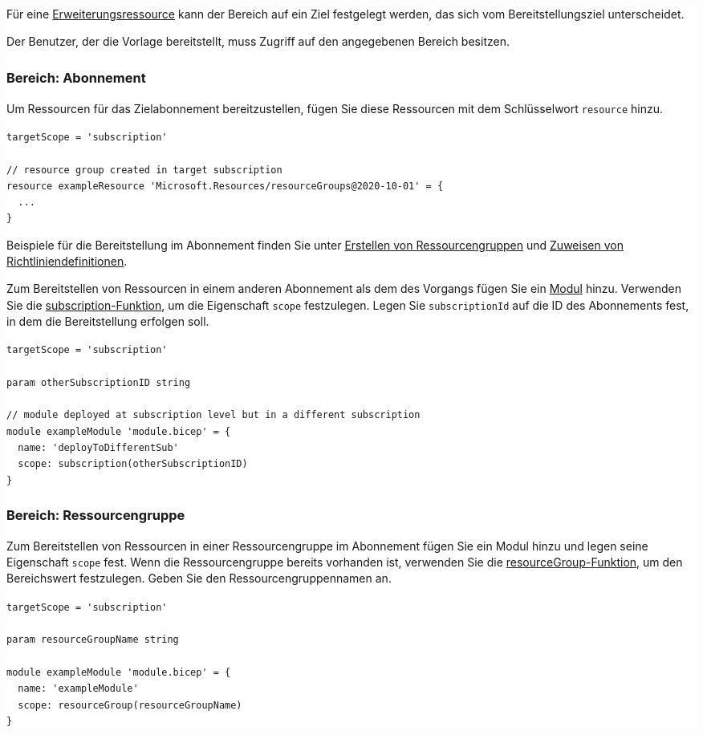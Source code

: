 Für eine [Erweiterungsressource](scope-extension-resources.md) kann der Bereich auf ein Ziel festgelegt werden, das sich vom Bereitstellungsziel unterscheidet.

Der Benutzer, der die Vorlage bereitstellt, muss Zugriff auf den angegebenen Bereich besitzen.

### <a name="scope-to-subscription"></a>Bereich: Abonnement

Um Ressourcen für das Zielabonnement bereitzustellen, fügen Sie diese Ressourcen mit dem Schlüsselwort `resource` hinzu.

```bicep
targetScope = 'subscription'

// resource group created in target subscription
resource exampleResource 'Microsoft.Resources/resourceGroups@2020-10-01' = {
  ...
}
```

Beispiele für die Bereitstellung im Abonnement finden Sie unter [Erstellen von Ressourcengruppen](#create-resource-groups) und [Zuweisen von Richtliniendefinitionen](#assign-policy-definition).

Zum Bereitstellen von Ressourcen in einem anderen Abonnement als dem des Vorgangs fügen Sie ein [Modul](modules.md) hinzu. Verwenden Sie die [subscription-Funktion](bicep-functions-scope.md#subscription), um die Eigenschaft `scope` festzulegen. Legen Sie `subscriptionId` auf die ID des Abonnements fest, in dem die Bereitstellung erfolgen soll.

```bicep
targetScope = 'subscription'

param otherSubscriptionID string

// module deployed at subscription level but in a different subscription
module exampleModule 'module.bicep' = {
  name: 'deployToDifferentSub'
  scope: subscription(otherSubscriptionID)
}
```

### <a name="scope-to-resource-group"></a>Bereich: Ressourcengruppe

Zum Bereitstellen von Ressourcen in einer Ressourcengruppe im Abonnement fügen Sie ein Modul hinzu und legen seine Eigenschaft `scope` fest. Wenn die Ressourcengruppe bereits vorhanden ist, verwenden Sie die [resourceGroup-Funktion](bicep-functions-scope.md#resourcegroup), um den Bereichswert festzulegen. Geben Sie den Ressourcengruppennamen an.

```bicep
targetScope = 'subscription'

param resourceGroupName string

module exampleModule 'module.bicep' = {
  name: 'exampleModule'
  scope: resourceGroup(resourceGroupName)
}
```
